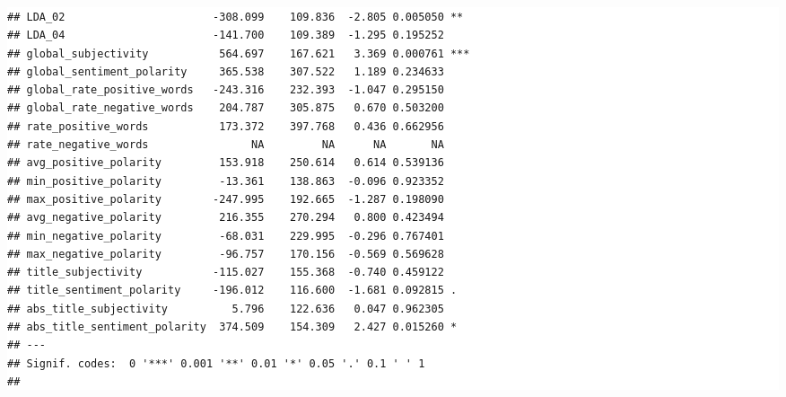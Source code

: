     ## LDA_02                       -308.099    109.836  -2.805 0.005050 ** 
    ## LDA_04                       -141.700    109.389  -1.295 0.195252    
    ## global_subjectivity           564.697    167.621   3.369 0.000761 ***
    ## global_sentiment_polarity     365.538    307.522   1.189 0.234633    
    ## global_rate_positive_words   -243.316    232.393  -1.047 0.295150    
    ## global_rate_negative_words    204.787    305.875   0.670 0.503200    
    ## rate_positive_words           173.372    397.768   0.436 0.662956    
    ## rate_negative_words                NA         NA      NA       NA    
    ## avg_positive_polarity         153.918    250.614   0.614 0.539136    
    ## min_positive_polarity         -13.361    138.863  -0.096 0.923352    
    ## max_positive_polarity        -247.995    192.665  -1.287 0.198090    
    ## avg_negative_polarity         216.355    270.294   0.800 0.423494    
    ## min_negative_polarity         -68.031    229.995  -0.296 0.767401    
    ## max_negative_polarity         -96.757    170.156  -0.569 0.569628    
    ## title_subjectivity           -115.027    155.368  -0.740 0.459122    
    ## title_sentiment_polarity     -196.012    116.600  -1.681 0.092815 .  
    ## abs_title_subjectivity          5.796    122.636   0.047 0.962305    
    ## abs_title_sentiment_polarity  374.509    154.309   2.427 0.015260 *  
    ## ---
    ## Signif. codes:  0 '***' 0.001 '**' 0.01 '*' 0.05 '.' 0.1 ' ' 1
    ## 